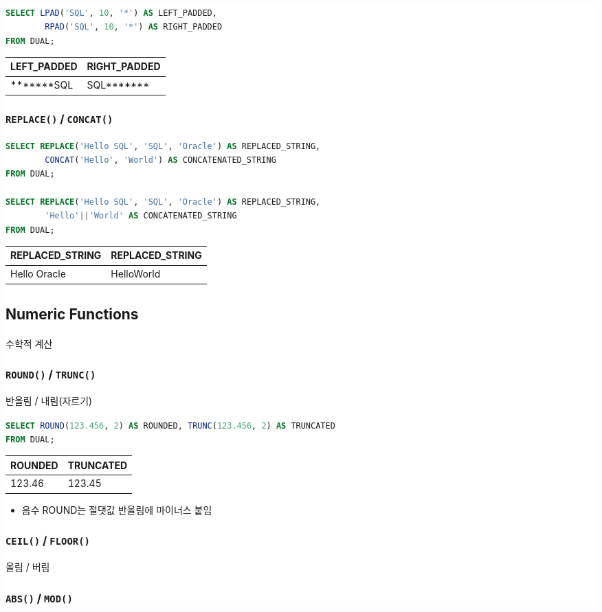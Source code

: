 ```sql
SELECT LPAD('SQL', 10, '*') AS LEFT_PADDED,
        RPAD('SQL', 10, '*') AS RIGHT_PADDED
FROM DUAL;
```

| LEFT_PADDED | RIGHT_PADDED |
| --- | --- |
| *******SQL | SQL******* |

### `REPLACE()` / `CONCAT()`

```sql
SELECT REPLACE('Hello SQL', 'SQL', 'Oracle') AS REPLACED_STRING, 
        CONCAT('Hello', 'World') AS CONCATENATED_STRING
FROM DUAL;

SELECT REPLACE('Hello SQL', 'SQL', 'Oracle') AS REPLACED_STRING, 
        'Hello'||'World' AS CONCATENATED_STRING
FROM DUAL;
```

| REPLACED_STRING | REPLACED_STRING |
| --- | --- |
| Hello Oracle | HelloWorld |

## Numeric Functions

수학적 계산

### `ROUND()` / `TRUNC()`

반올림 / 내림(자르기)

```sql
SELECT ROUND(123.456, 2) AS ROUNDED, TRUNC(123.456, 2) AS TRUNCATED
FROM DUAL;
```

| ROUNDED | TRUNCATED |
| --- | --- |
| 123.46	 | 123.45 |
- 음수 ROUND는 절댓값 반올림에 마이너스 붙임

### `CEIL()` / `FLOOR()`

올림 / 버림

```sql

```

### `ABS()` / `MOD()`
